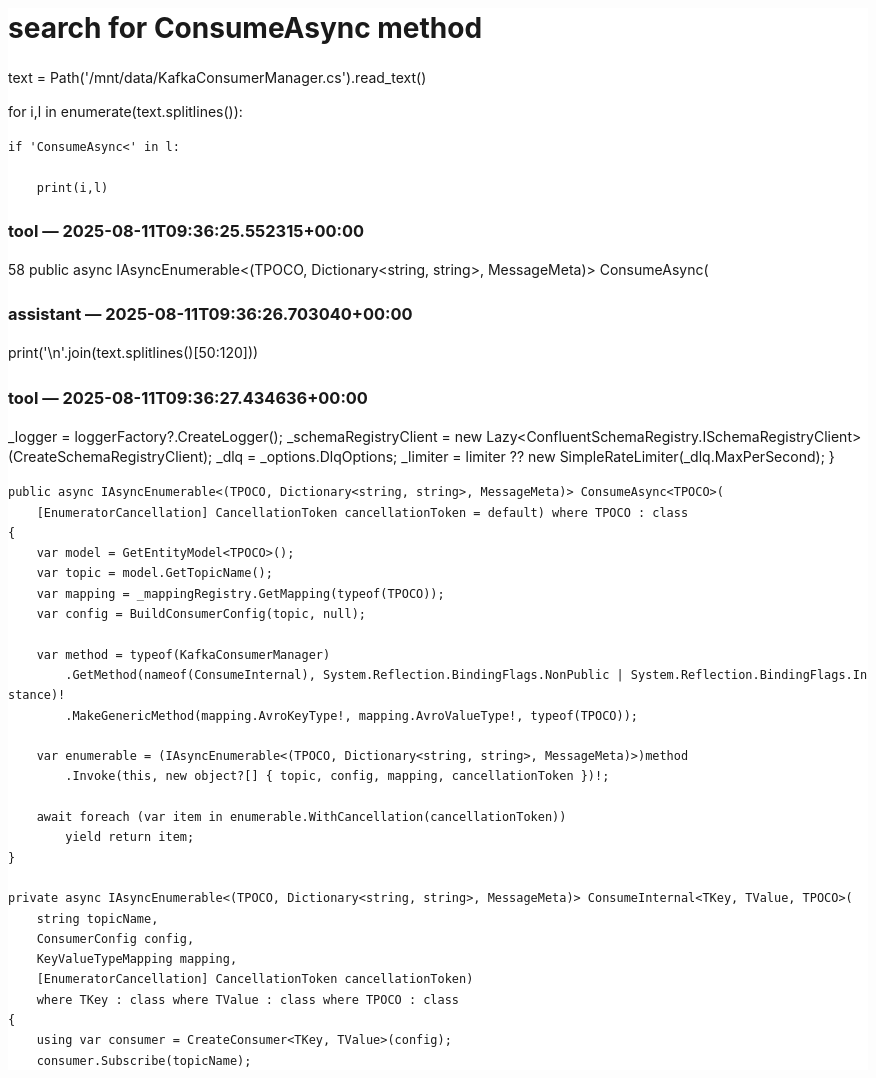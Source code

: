 # search for ConsumeAsync<T> method

text = Path('/mnt/data/KafkaConsumerManager.cs').read_text()

for i,l in enumerate(text.splitlines()):

    if 'ConsumeAsync<' in l:

        print(i,l)
### tool — 2025-08-11T09:36:25.552315+00:00

58     public async IAsyncEnumerable<(TPOCO, Dictionary<string, string>, MessageMeta)> ConsumeAsync<TPOCO>(
### assistant — 2025-08-11T09:36:26.703040+00:00

print('\n'.join(text.splitlines()[50:120]))
### tool — 2025-08-11T09:36:27.434636+00:00

_logger = loggerFactory?.CreateLogger<KafkaConsumerManager>();
        _schemaRegistryClient = new Lazy<ConfluentSchemaRegistry.ISchemaRegistryClient>(CreateSchemaRegistryClient);
        _dlq = _options.DlqOptions;
        _limiter = limiter ?? new SimpleRateLimiter(_dlq.MaxPerSecond);
    }



    public async IAsyncEnumerable<(TPOCO, Dictionary<string, string>, MessageMeta)> ConsumeAsync<TPOCO>(
        [EnumeratorCancellation] CancellationToken cancellationToken = default) where TPOCO : class
    {
        var model = GetEntityModel<TPOCO>();
        var topic = model.GetTopicName();
        var mapping = _mappingRegistry.GetMapping(typeof(TPOCO));
        var config = BuildConsumerConfig(topic, null);

        var method = typeof(KafkaConsumerManager)
            .GetMethod(nameof(ConsumeInternal), System.Reflection.BindingFlags.NonPublic | System.Reflection.BindingFlags.Instance)!
            .MakeGenericMethod(mapping.AvroKeyType!, mapping.AvroValueType!, typeof(TPOCO));

        var enumerable = (IAsyncEnumerable<(TPOCO, Dictionary<string, string>, MessageMeta)>)method
            .Invoke(this, new object?[] { topic, config, mapping, cancellationToken })!;

        await foreach (var item in enumerable.WithCancellation(cancellationToken))
            yield return item;
    }

    private async IAsyncEnumerable<(TPOCO, Dictionary<string, string>, MessageMeta)> ConsumeInternal<TKey, TValue, TPOCO>(
        string topicName,
        ConsumerConfig config,
        KeyValueTypeMapping mapping,
        [EnumeratorCancellation] CancellationToken cancellationToken)
        where TKey : class where TValue : class where TPOCO : class
    {
        using var consumer = CreateConsumer<TKey, TValue>(config);
        consumer.Subscribe(topicName);
